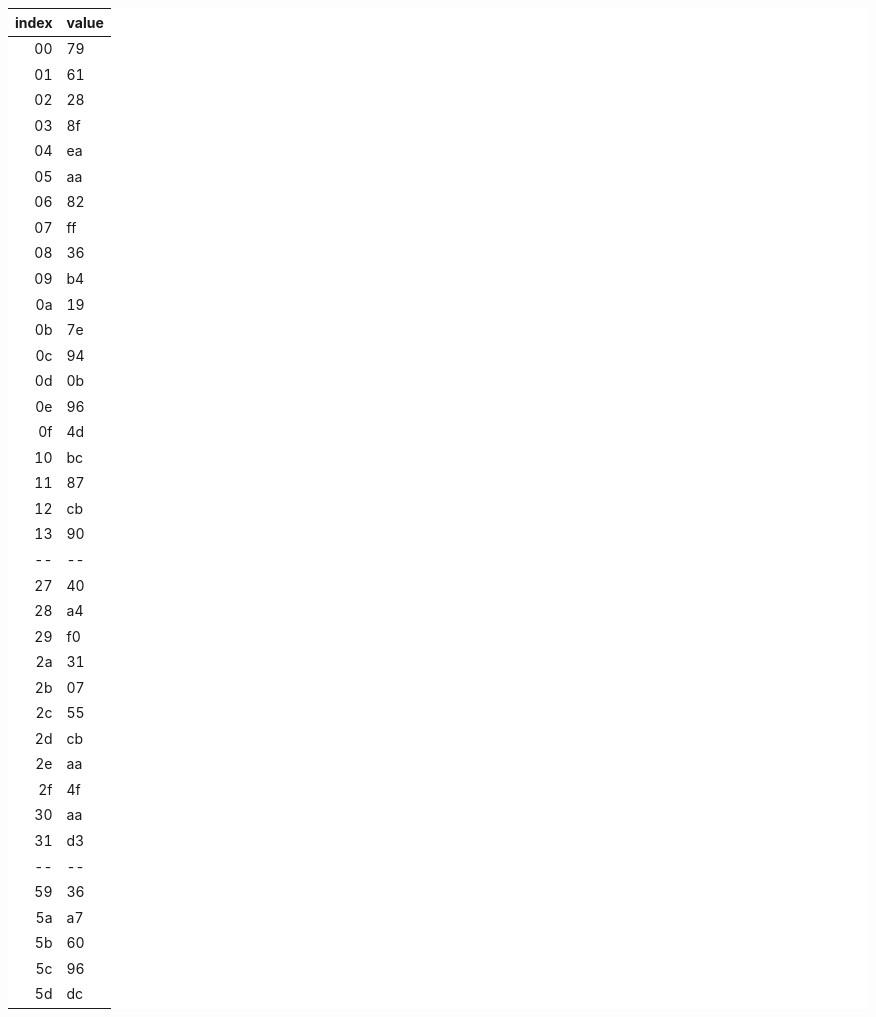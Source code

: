 | index | value |
| ----: | :---- |
|00|79|
|01|61|
|02|28|
|03|8f|
|04|ea|
|05|aa|
|06|82|
|07|ff|
|08|36|
|09|b4|
|0a|19|
|0b|7e|
|0c|94|
|0d|0b|
|0e|96|
|0f|4d|
|10|bc|
|11|87|
|12|cb|
|13|90|
|--|--|
|27|40|
|28|a4|
|29|f0|
|2a|31|
|2b|07|
|2c|55|
|2d|cb|
|2e|aa|
|2f|4f|
|30|aa|
|31|d3|
|--|--|
|59|36|
|5a|a7|
|5b|60|
|5c|96|
|5d|dc|